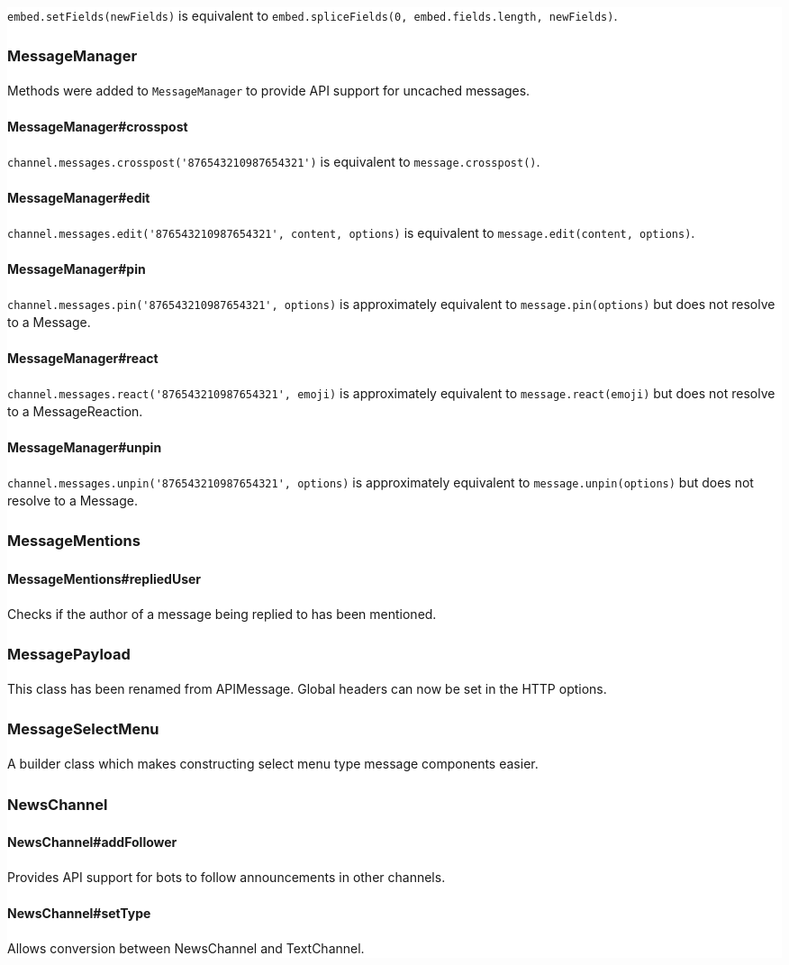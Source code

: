 `embed.setFields(newFields)` is equivalent to `embed.spliceFields(0, embed.fields.length, newFields)`.

### MessageManager

Methods were added to `MessageManager` to provide API support for uncached messages.

#### MessageManager#crosspost

`channel.messages.crosspost('876543210987654321')` is equivalent to `message.crosspost()`.

#### MessageManager#edit

`channel.messages.edit('876543210987654321', content, options)` is equivalent to `message.edit(content, options)`.

#### MessageManager#pin

`channel.messages.pin('876543210987654321', options)` is approximately equivalent to `message.pin(options)` but does not resolve to a Message.

#### MessageManager#react

`channel.messages.react('876543210987654321', emoji)` is approximately equivalent to `message.react(emoji)` but does not resolve to a MessageReaction.

#### MessageManager#unpin

`channel.messages.unpin('876543210987654321', options)` is approximately equivalent to `message.unpin(options)` but does not resolve to a Message.

### MessageMentions

#### MessageMentions#repliedUser

Checks if the author of a message being replied to has been mentioned.

### MessagePayload

This class has been renamed from APIMessage.
Global headers can now be set in the HTTP options.

### MessageSelectMenu

A builder class which makes constructing select menu type message components easier.

### NewsChannel

#### NewsChannel#addFollower

Provides API support for bots to follow announcements in other channels.

#### NewsChannel#setType

Allows conversion between NewsChannel and TextChannel.
